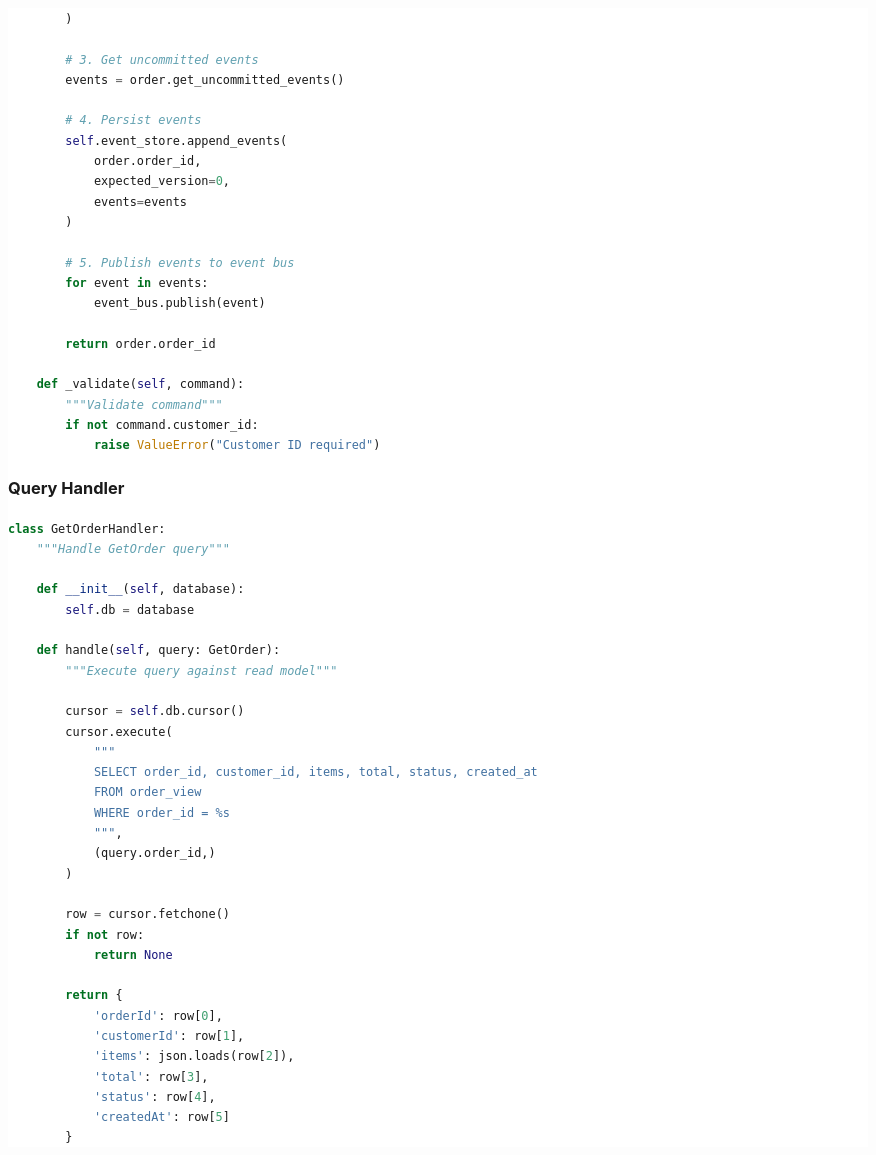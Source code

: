 ```python
        )

        # 3. Get uncommitted events
        events = order.get_uncommitted_events()

        # 4. Persist events
        self.event_store.append_events(
            order.order_id,
            expected_version=0,
            events=events
        )

        # 5. Publish events to event bus
        for event in events:
            event_bus.publish(event)

        return order.order_id

    def _validate(self, command):
        """Validate command"""
        if not command.customer_id:
            raise ValueError("Customer ID required")
```

### Query Handler

```python
class GetOrderHandler:
    """Handle GetOrder query"""

    def __init__(self, database):
        self.db = database

    def handle(self, query: GetOrder):
        """Execute query against read model"""

        cursor = self.db.cursor()
        cursor.execute(
            """
            SELECT order_id, customer_id, items, total, status, created_at
            FROM order_view
            WHERE order_id = %s
            """,
            (query.order_id,)
        )

        row = cursor.fetchone()
        if not row:
            return None

        return {
            'orderId': row[0],
            'customerId': row[1],
            'items': json.loads(row[2]),
            'total': row[3],
            'status': row[4],
            'createdAt': row[5]
        }
```
